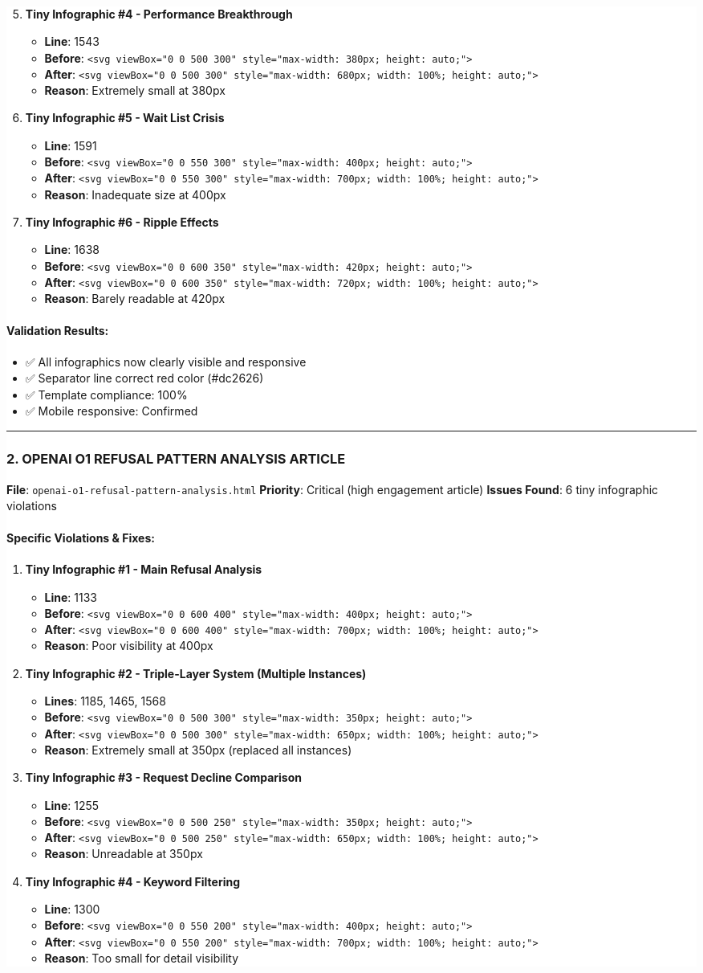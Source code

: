 5. **Tiny Infographic #4 - Performance Breakthrough**
   - **Line**: 1543
   - **Before**: `<svg viewBox="0 0 500 300" style="max-width: 380px; height: auto;">`
   - **After**: `<svg viewBox="0 0 500 300" style="max-width: 680px; width: 100%; height: auto;">`
   - **Reason**: Extremely small at 380px

6. **Tiny Infographic #5 - Wait List Crisis**
   - **Line**: 1591
   - **Before**: `<svg viewBox="0 0 550 300" style="max-width: 400px; height: auto;">`
   - **After**: `<svg viewBox="0 0 550 300" style="max-width: 700px; width: 100%; height: auto;">`
   - **Reason**: Inadequate size at 400px

7. **Tiny Infographic #6 - Ripple Effects**
   - **Line**: 1638
   - **Before**: `<svg viewBox="0 0 600 350" style="max-width: 420px; height: auto;">`
   - **After**: `<svg viewBox="0 0 600 350" style="max-width: 720px; width: 100%; height: auto;">`
   - **Reason**: Barely readable at 420px

#### Validation Results:
- ✅ All infographics now clearly visible and responsive
- ✅ Separator line correct red color (#dc2626)
- ✅ Template compliance: 100%
- ✅ Mobile responsive: Confirmed

---

### 2. OPENAI O1 REFUSAL PATTERN ANALYSIS ARTICLE
**File**: `openai-o1-refusal-pattern-analysis.html`
**Priority**: Critical (high engagement article)
**Issues Found**: 6 tiny infographic violations

#### Specific Violations & Fixes:
1. **Tiny Infographic #1 - Main Refusal Analysis**
   - **Line**: 1133
   - **Before**: `<svg viewBox="0 0 600 400" style="max-width: 400px; height: auto;">`
   - **After**: `<svg viewBox="0 0 600 400" style="max-width: 700px; width: 100%; height: auto;">`
   - **Reason**: Poor visibility at 400px

2. **Tiny Infographic #2 - Triple-Layer System (Multiple Instances)**
   - **Lines**: 1185, 1465, 1568
   - **Before**: `<svg viewBox="0 0 500 300" style="max-width: 350px; height: auto;">`
   - **After**: `<svg viewBox="0 0 500 300" style="max-width: 650px; width: 100%; height: auto;">`
   - **Reason**: Extremely small at 350px (replaced all instances)

3. **Tiny Infographic #3 - Request Decline Comparison**
   - **Line**: 1255
   - **Before**: `<svg viewBox="0 0 500 250" style="max-width: 350px; height: auto;">`
   - **After**: `<svg viewBox="0 0 500 250" style="max-width: 650px; width: 100%; height: auto;">`
   - **Reason**: Unreadable at 350px

4. **Tiny Infographic #4 - Keyword Filtering**
   - **Line**: 1300
   - **Before**: `<svg viewBox="0 0 550 200" style="max-width: 400px; height: auto;">`
   - **After**: `<svg viewBox="0 0 550 200" style="max-width: 700px; width: 100%; height: auto;">`
   - **Reason**: Too small for detail visibility

